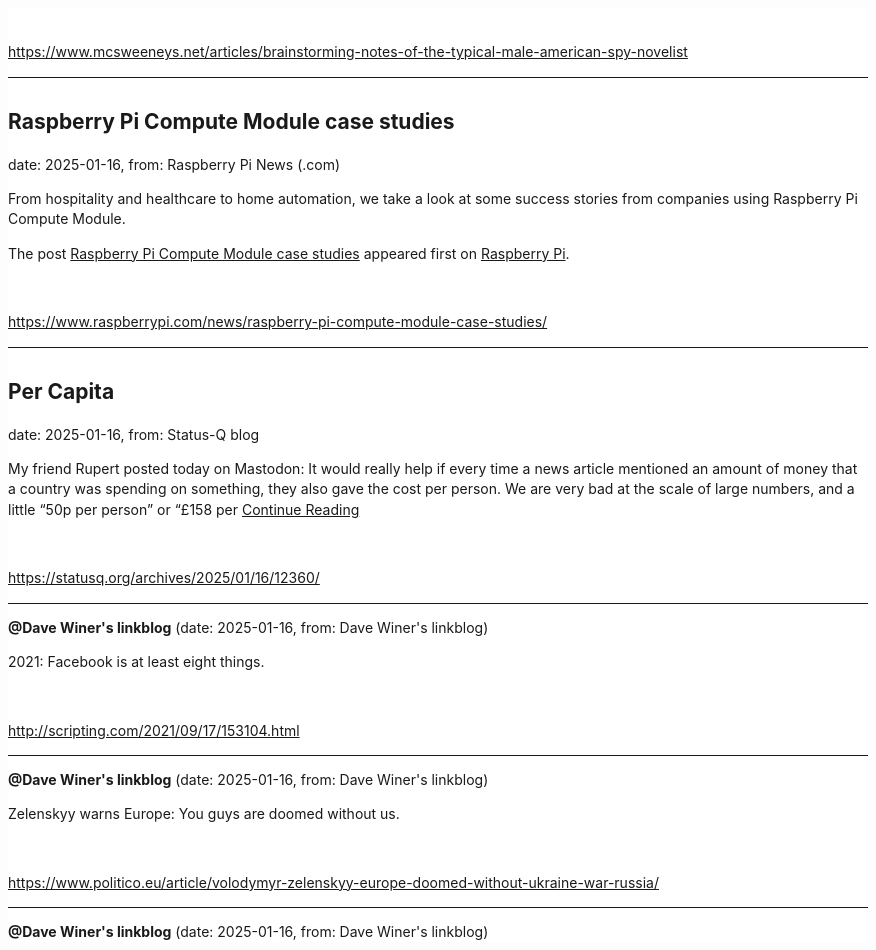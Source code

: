 <br> 

<https://www.mcsweeneys.net/articles/brainstorming-notes-of-the-typical-male-american-spy-novelist>

---

## Raspberry Pi Compute Module case studies

date: 2025-01-16, from: Raspberry Pi News (.com)

<p>From hospitality and healthcare to home automation, we take a look at some success stories from companies using Raspberry Pi Compute Module.</p>
<p>The post <a href="https://www.raspberrypi.com/news/raspberry-pi-compute-module-case-studies/">Raspberry Pi Compute Module case studies</a> appeared first on <a href="https://www.raspberrypi.com">Raspberry Pi</a>.</p>
 

<br> 

<https://www.raspberrypi.com/news/raspberry-pi-compute-module-case-studies/>

---

## Per Capita

date: 2025-01-16, from: Status-Q blog

My friend Rupert posted today on Mastodon: It would really help if every time a news article mentioned an amount of money that a country was spending on something, they also gave the cost per person. We are very bad at the scale of large numbers, and a little &#8220;50p per person&#8221; or &#8220;£158 per <a class="more-link excerpt-link" href="https://statusq.org/archives/2025/01/16/12360/">Continue Reading<span class="glyphicon glyphicon-chevron-right"></span></a> 

<br> 

<https://statusq.org/archives/2025/01/16/12360/>

---

**@Dave Winer's linkblog** (date: 2025-01-16, from: Dave Winer's linkblog)

2021: Facebook is at least eight things. 

<br> 

<http://scripting.com/2021/09/17/153104.html>

---

**@Dave Winer's linkblog** (date: 2025-01-16, from: Dave Winer's linkblog)

Zelenskyy warns Europe: You guys are doomed without us. 

<br> 

<https://www.politico.eu/article/volodymyr-zelenskyy-europe-doomed-without-ukraine-war-russia/>

---

**@Dave Winer's linkblog** (date: 2025-01-16, from: Dave Winer's linkblog)
